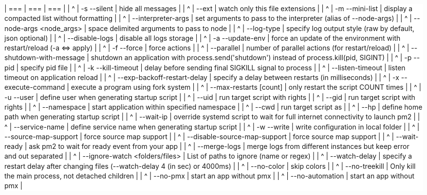 | ===          | ===                                 | ===                                                                                        |
| ^            | -s --silent                         | hide all messages                                                                          |
| ^            | --ext <extensions>                  | watch only this file extensions                                                            |
| ^            | -m --mini-list                      | display a compacted list without formatting                                                |
| ^            | --interpreter-args <arguments>      | set arguments to pass to the interpreter (alias of --node-args)                            |
| ^            | --node-args <node_args>             | space delimited arguments to pass to node                                                  |
| ^            | --log-type <type>                   | specify log output style (raw by default, json optional)                                   |
| ^            | --disable-logs                      | disable all logs storage                                                                   |
| ^            | -a --update-env                     | force an update of the environment with restart/reload (-a <=> apply)                      |
| ^            | -f --force                          | force actions                                                                              |
| ^            | --parallel <number>                 | number of parallel actions (for restart/reload)                                            |
| ^            | --shutdown-with-message             | shutdown an application with process.send('shutdown') instead of process.kill(pid, SIGINT) |
| ^            | -p --pid <pid>                      | specify pid file                                                                           |
| ^            | -k --kill-timeout <delay>           | delay before sending final SIGKILL signal to process                                       |
| ^            | --listen-timeout <delay>            | listen timeout on application reload                                                       |
| ^            | --exp-backoff-restart-delay <delay> | specify a delay between restarts (in milliseconds)                                         |
| ^            | -x --execute-command                | execute a program using fork system                                                        |
| ^            | --max-restarts [count]              | only restart the script COUNT times                                                        |
| ^            | -u --user <username>                | define user when generating startup script                                                 |
| ^            | --uid <uid>                         | run target script with <uid> rights                                                        |
| ^            | --gid <gid>                         | run target script with <gid> rights                                                        |
| ^            | --namespace <ns>                    | start application within specified namespace                                               |
| ^            | --cwd <path>                        | run target script as <username>                                                            |
| ^            | --hp <home path>                    | define home path when generating startup script                                            |
| ^            | --wait-ip                           | override systemd script to wait for full internet connectivity to launch pm2               |
| ^            | --service-name <name>               | define service name when generating startup script                                         |
| ^            | -w --write                          | write configuration in local folder                                                        |
| ^            | --source-map-support                | force source map support                                                                   |
| ^            | --disable-source-map-support        | force source map support                                                                   |
| ^            | --wait-ready                        | ask pm2 to wait for ready event from your app                                              |
| ^            | --merge-logs                        | merge logs from different instances but keep error and out separated                       |
| ^            | --ignore-watch <folders/files>      | List of paths to ignore (name or regex)                                                    |
| ^            | --watch-delay <delay>               | specify a restart delay after changing files (--watch-delay 4 (in sec) or 4000ms)          |
| ^            | --no-color                          | skip colors                                                                                |
| ^            | --no-treekill                       | Only kill the main process, not detached children                                          |
| ^            | --no-pmx                            | start an app without pmx                                                                   |
| ^            | --no-automation                     | start an app without pmx                                                                   |
